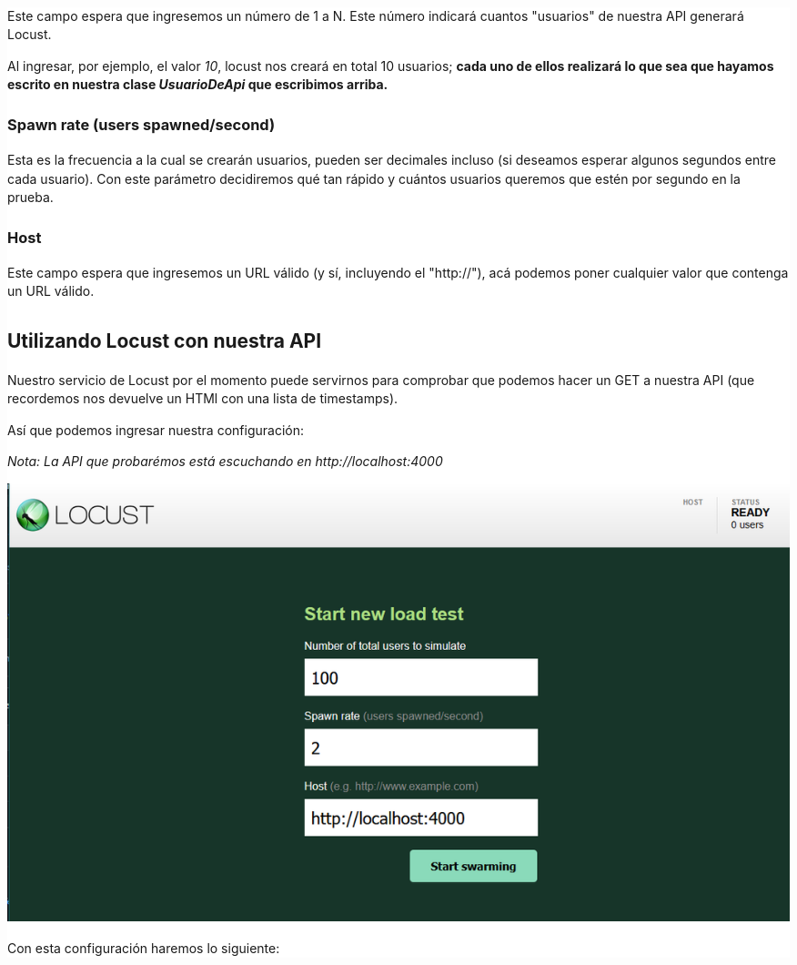 Este campo espera que ingresemos un número de 1 a N. Este número indicará cuantos "usuarios" de nuestra API generará Locust.

Al ingresar, por ejemplo, el valor _10_, locust nos creará en total 10 usuarios; **cada uno de ellos realizará lo que sea que hayamos escrito en nuestra clase _UsuarioDeApi_ que escribimos arriba.**

### Spawn rate (users spawned/second)

Esta es la frecuencia a la cual se crearán usuarios, pueden ser decimales incluso (si deseamos esperar algunos segundos entre cada usuario). Con este parámetro decidiremos qué tan rápido y cuántos usuarios queremos que estén por segundo en la prueba.

### Host

Este campo espera que ingresemos un URL válido (y sí, incluyendo el "http://"), acá podemos poner cualquier valor que contenga un URL válido.

## Utilizando Locust con nuestra API

Nuestro servicio de Locust por el momento puede servirnos para comprobar que podemos hacer un GET a nuestra API (que recordemos nos devuelve un HTMl con una lista de timestamps).

Así que podemos ingresar nuestra configuración:

_Nota: La API que probarémos está escuchando en http://localhost:4000_

!["Configuracion inicial locust"](./img/locustinicio.png)

Con esta configuración haremos lo siguiente:
